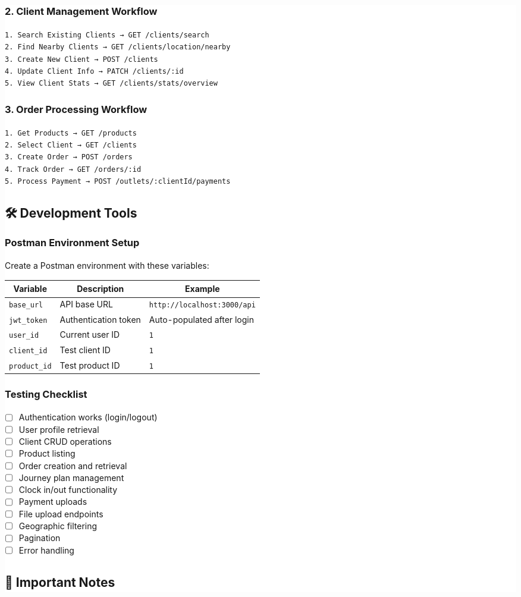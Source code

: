 ### 2. Client Management Workflow
```
1. Search Existing Clients → GET /clients/search
2. Find Nearby Clients → GET /clients/location/nearby
3. Create New Client → POST /clients
4. Update Client Info → PATCH /clients/:id
5. View Client Stats → GET /clients/stats/overview
```

### 3. Order Processing Workflow
```
1. Get Products → GET /products
2. Select Client → GET /clients
3. Create Order → POST /orders
4. Track Order → GET /orders/:id
5. Process Payment → POST /outlets/:clientId/payments
```

## 🛠️ Development Tools

### Postman Environment Setup

Create a Postman environment with these variables:

| Variable | Description | Example |
|----------|-------------|---------|
| `base_url` | API base URL | `http://localhost:3000/api` |
| `jwt_token` | Authentication token | Auto-populated after login |
| `user_id` | Current user ID | `1` |
| `client_id` | Test client ID | `1` |
| `product_id` | Test product ID | `1` |

### Testing Checklist

- [ ] Authentication works (login/logout)
- [ ] User profile retrieval
- [ ] Client CRUD operations
- [ ] Product listing
- [ ] Order creation and retrieval
- [ ] Journey plan management
- [ ] Clock in/out functionality
- [ ] Payment uploads
- [ ] File upload endpoints
- [ ] Geographic filtering
- [ ] Pagination
- [ ] Error handling

## 🚨 Important Notes
